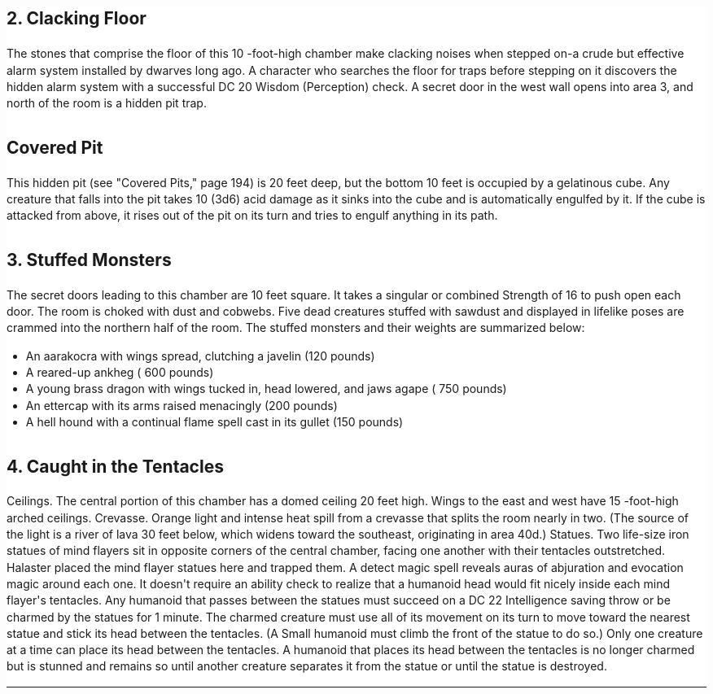 ## 2. Clacking Floor

The stones that comprise the floor of this 10 -foot-high chamber make clacking noises when stepped on-a crude but effective alarm system installed by dwarves long ago. A character who searches the floor for traps
before stepping on it discovers the hidden alarm system with a successful DC 20 Wisdom (Perception) check.
A secret door in the west wall opens into area 3, and north of the room is a hidden pit trap.

## Covered Pit

This hidden pit (see "Covered Pits," page 194) is 20 feet deep, but the bottom 10 feet is occupied by a gelatinous cube. Any creature that falls into the pit takes 10 (3d6) acid damage as it sinks into the cube and is automatically engulfed by it. If the cube is attacked from above, it rises out of the pit on its turn and tries to engulf anything in its path.

## 3. Stuffed Monsters

The secret doors leading to this chamber are 10 feet square. It takes a singular or combined Strength of 16 to push open each door. The room is choked with dust and cobwebs. Five dead creatures stuffed with sawdust and displayed in lifelike poses are crammed into the northern half of the room. The stuffed monsters and their weights are summarized below:

- An aarakocra with wings spread, clutching a javelin (120 pounds)
- A reared-up ankheg ( 600 pounds)
- A young brass dragon with wings tucked in, head lowered, and jaws agape ( 750 pounds)
- An ettercap with its arms raised menacingly (200 pounds)
- A hell hound with a continual flame spell cast in its gullet (150 pounds)


## 4. Caught in the Tentacles

Ceilings. The central portion of this chamber has a domed ceiling 20 feet high. Wings to the east and west have 15 -foot-high arched ceilings.
Crevasse. Orange light and intense heat spill from a crevasse that splits the room nearly in two. (The source of the light is a river of lava 30 feet below, which widens toward the southeast, originating in area 40d.)
Statues. Two life-size iron statues of mind flayers sit in opposite corners of the central chamber, facing one another with their tentacles outstretched.
Halaster placed the mind flayer statues here and trapped them. A detect magic spell reveals auras of abjuration and evocation magic around each one. It doesn't require an ability check to realize that a humanoid head would fit nicely inside each mind flayer's tentacles.
Any humanoid that passes between the statues must succeed on a DC 22 Intelligence saving throw or be charmed by the statues for 1 minute. The charmed creature must use all of its movement on its turn to move toward the nearest statue and stick its head between the tentacles. (A Small humanoid must climb the front of the statue to do so.) Only one creature at a time can place its head between the tentacles. A humanoid that places its head between the tentacles is no longer charmed but is stunned and remains so until another creature separates it from the statue or until the statue is destroyed.

---
